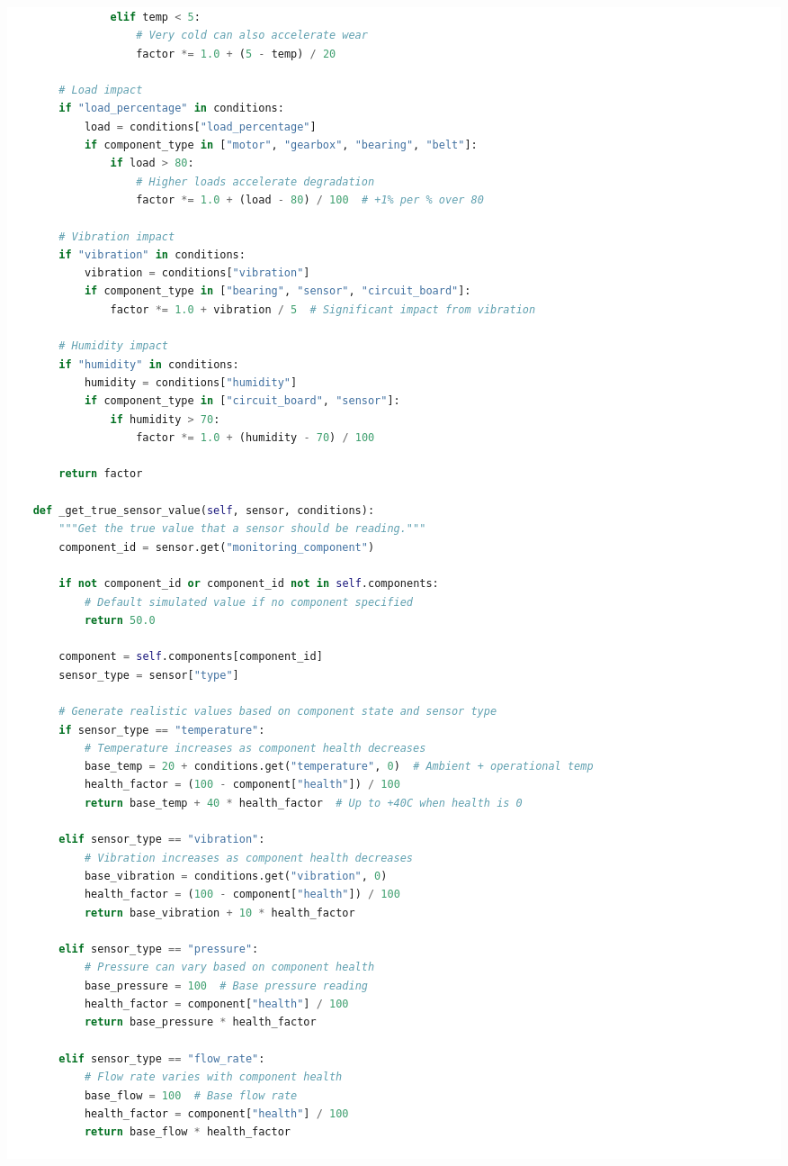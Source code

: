 ```python
                elif temp < 5:
                    # Very cold can also accelerate wear
                    factor *= 1.0 + (5 - temp) / 20
        
        # Load impact
        if "load_percentage" in conditions:
            load = conditions["load_percentage"]
            if component_type in ["motor", "gearbox", "bearing", "belt"]:
                if load > 80:
                    # Higher loads accelerate degradation
                    factor *= 1.0 + (load - 80) / 100  # +1% per % over 80
        
        # Vibration impact
        if "vibration" in conditions:
            vibration = conditions["vibration"]
            if component_type in ["bearing", "sensor", "circuit_board"]:
                factor *= 1.0 + vibration / 5  # Significant impact from vibration
        
        # Humidity impact
        if "humidity" in conditions:
            humidity = conditions["humidity"]
            if component_type in ["circuit_board", "sensor"]:
                if humidity > 70:
                    factor *= 1.0 + (humidity - 70) / 100
        
        return factor
    
    def _get_true_sensor_value(self, sensor, conditions):
        """Get the true value that a sensor should be reading."""
        component_id = sensor.get("monitoring_component")
        
        if not component_id or component_id not in self.components:
            # Default simulated value if no component specified
            return 50.0
        
        component = self.components[component_id]
        sensor_type = sensor["type"]
        
        # Generate realistic values based on component state and sensor type
        if sensor_type == "temperature":
            # Temperature increases as component health decreases
            base_temp = 20 + conditions.get("temperature", 0)  # Ambient + operational temp
            health_factor = (100 - component["health"]) / 100
            return base_temp + 40 * health_factor  # Up to +40C when health is 0
            
        elif sensor_type == "vibration":
            # Vibration increases as component health decreases
            base_vibration = conditions.get("vibration", 0)
            health_factor = (100 - component["health"]) / 100
            return base_vibration + 10 * health_factor
            
        elif sensor_type == "pressure":
            # Pressure can vary based on component health
            base_pressure = 100  # Base pressure reading
            health_factor = component["health"] / 100
            return base_pressure * health_factor
            
        elif sensor_type == "flow_rate":
            # Flow rate varies with component health
            base_flow = 100  # Base flow rate
            health_factor = component["health"] / 100
            return base_flow * health_factor
            
```